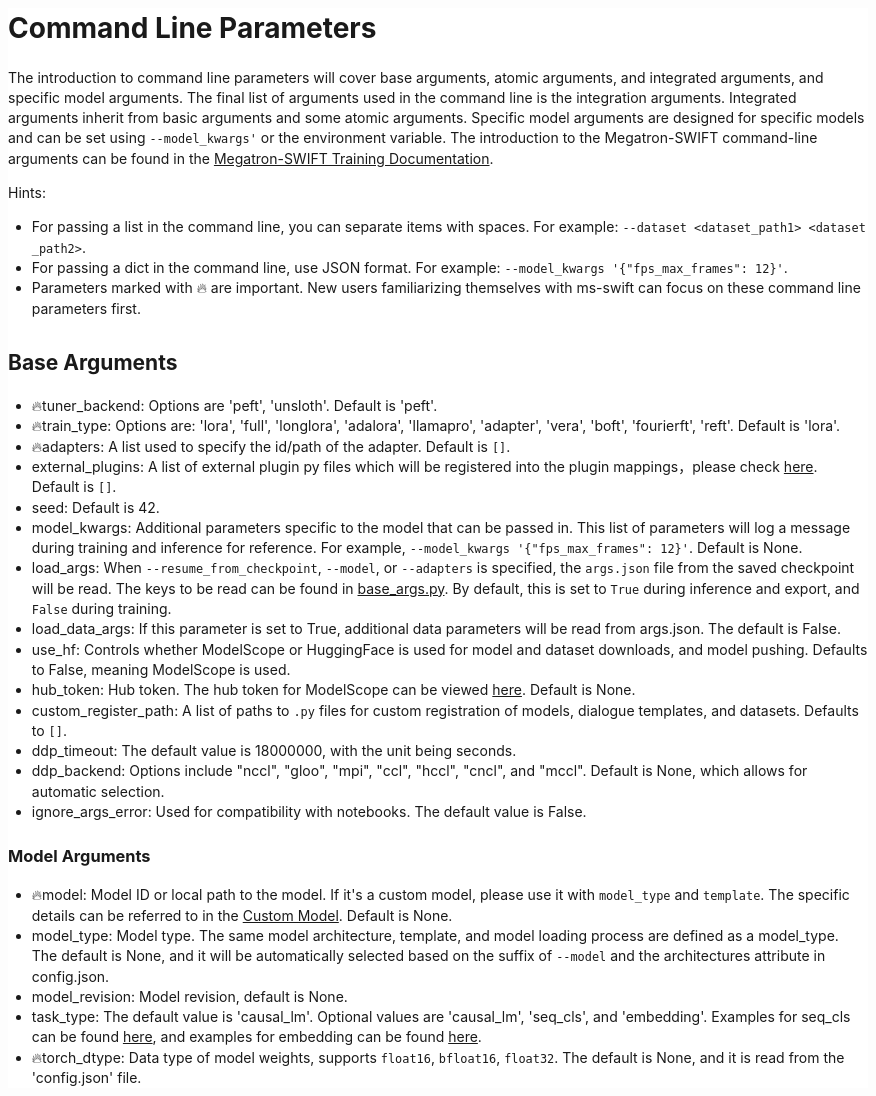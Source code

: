 # Command Line Parameters

The introduction to command line parameters will cover base arguments, atomic arguments, and integrated arguments, and specific model arguments. The final list of arguments used in the command line is the integration arguments. Integrated arguments inherit from basic arguments and some atomic arguments. Specific model arguments are designed for specific models and can be set using `--model_kwargs'` or the environment variable. The introduction to the Megatron-SWIFT command-line arguments can be found in the [Megatron-SWIFT Training Documentation](./Megatron-SWIFT-Training.md).

Hints:

- For passing a list in the command line, you can separate items with spaces. For example: `--dataset <dataset_path1> <dataset_path2>`.
- For passing a dict in the command line, use JSON format. For example: `--model_kwargs '{"fps_max_frames": 12}'`.
- Parameters marked with 🔥 are important. New users familiarizing themselves with ms-swift can focus on these command line parameters first.

## Base Arguments

- 🔥tuner_backend: Options are 'peft', 'unsloth'. Default is 'peft'.
- 🔥train_type: Options are: 'lora', 'full', 'longlora', 'adalora', 'llamapro', 'adapter', 'vera', 'boft', 'fourierft', 'reft'. Default is 'lora'.
- 🔥adapters: A list used to specify the id/path of the adapter. Default is `[]`.
- external_plugins: A list of external plugin py files which will be registered into the plugin mappings，please check [here](https://github.com/modelscope/ms-swift/tree/main/examples/train/grpo/plugin/run_external_reward_func.sh). Default is `[]`.
- seed: Default is 42.
- model_kwargs: Additional parameters specific to the model that can be passed in. This list of parameters will log a message during training and inference for reference. For example, `--model_kwargs '{"fps_max_frames": 12}'`. Default is None.
- load_args: When `--resume_from_checkpoint`, `--model`, or `--adapters` is specified, the `args.json` file from the saved checkpoint will be read. The keys to be read can be found in [base_args.py](https://github.com/modelscope/ms-swift/blob/main/swift/llm/argument/base_args/base_args.py). By default, this is set to `True` during inference and export, and `False` during training.
- load_data_args: If this parameter is set to True, additional data parameters will be read from args.json. The default is False.
- use_hf: Controls whether ModelScope or HuggingFace is used for model and dataset downloads, and model pushing. Defaults to False, meaning ModelScope is used.
- hub_token: Hub token. The hub token for ModelScope can be viewed [here](https://modelscope.cn/my/myaccesstoken). Default is None.
- custom_register_path: A list of paths to `.py` files for custom registration of models, dialogue templates, and datasets. Defaults to `[]`.
- ddp_timeout: The default value is 18000000, with the unit being seconds.
- ddp_backend: Options include "nccl", "gloo", "mpi", "ccl", "hccl", "cncl", and "mccl". Default is None, which allows for automatic selection.
- ignore_args_error: Used for compatibility with notebooks. The default value is False.

### Model Arguments
- 🔥model: Model ID or local path to the model. If it's a custom model, please use it with `model_type` and `template`. The specific details can be referred to in the [Custom Model](../Customization/Custom-model.md). Default is None.
- model_type: Model type. The same model architecture, template, and model loading process are defined as a model_type. The default is None, and it will be automatically selected based on the suffix of `--model` and the architectures attribute in config.json.
- model_revision: Model revision, default is None.
- task_type: The default value is 'causal_lm'. Optional values are 'causal_lm', 'seq_cls', and 'embedding'. Examples for seq_cls can be found [here](https://github.com/modelscope/ms-swift/tree/main/examples/train/seq_cls), and examples for embedding can be found [here](https://github.com/modelscope/ms-swift/tree/main/examples/train/embedding).
- 🔥torch_dtype: Data type of model weights, supports `float16`, `bfloat16`, `float32`. The default is None, and it is read from the 'config.json' file.